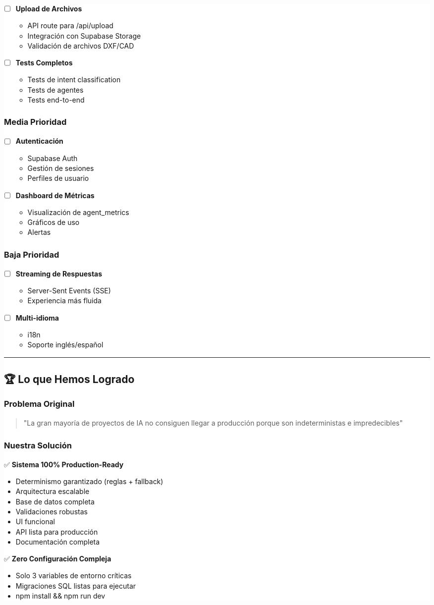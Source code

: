 - [ ] **Upload de Archivos**
  - API route para /api/upload
  - Integración con Supabase Storage
  - Validación de archivos DXF/CAD

- [ ] **Tests Completos**
  - Tests de intent classification
  - Tests de agentes
  - Tests end-to-end

### Media Prioridad

- [ ] **Autenticación**
  - Supabase Auth
  - Gestión de sesiones
  - Perfiles de usuario

- [ ] **Dashboard de Métricas**
  - Visualización de agent_metrics
  - Gráficos de uso
  - Alertas

### Baja Prioridad

- [ ] **Streaming de Respuestas**
  - Server-Sent Events (SSE)
  - Experiencia más fluida

- [ ] **Multi-idioma**
  - i18n
  - Soporte inglés/español

---

## 🏆 Lo que Hemos Logrado

### Problema Original

> "La gran mayoría de proyectos de IA no consiguen llegar a producción porque son indeterministas e impredecibles"

### Nuestra Solución

✅ **Sistema 100% Production-Ready**
- Determinismo garantizado (reglas + fallback)
- Arquitectura escalable
- Base de datos completa
- Validaciones robustas
- UI funcional
- API lista para producción
- Documentación completa

✅ **Zero Configuración Compleja**
- Solo 3 variables de entorno críticas
- Migraciones SQL listas para ejecutar
- npm install && npm run dev
